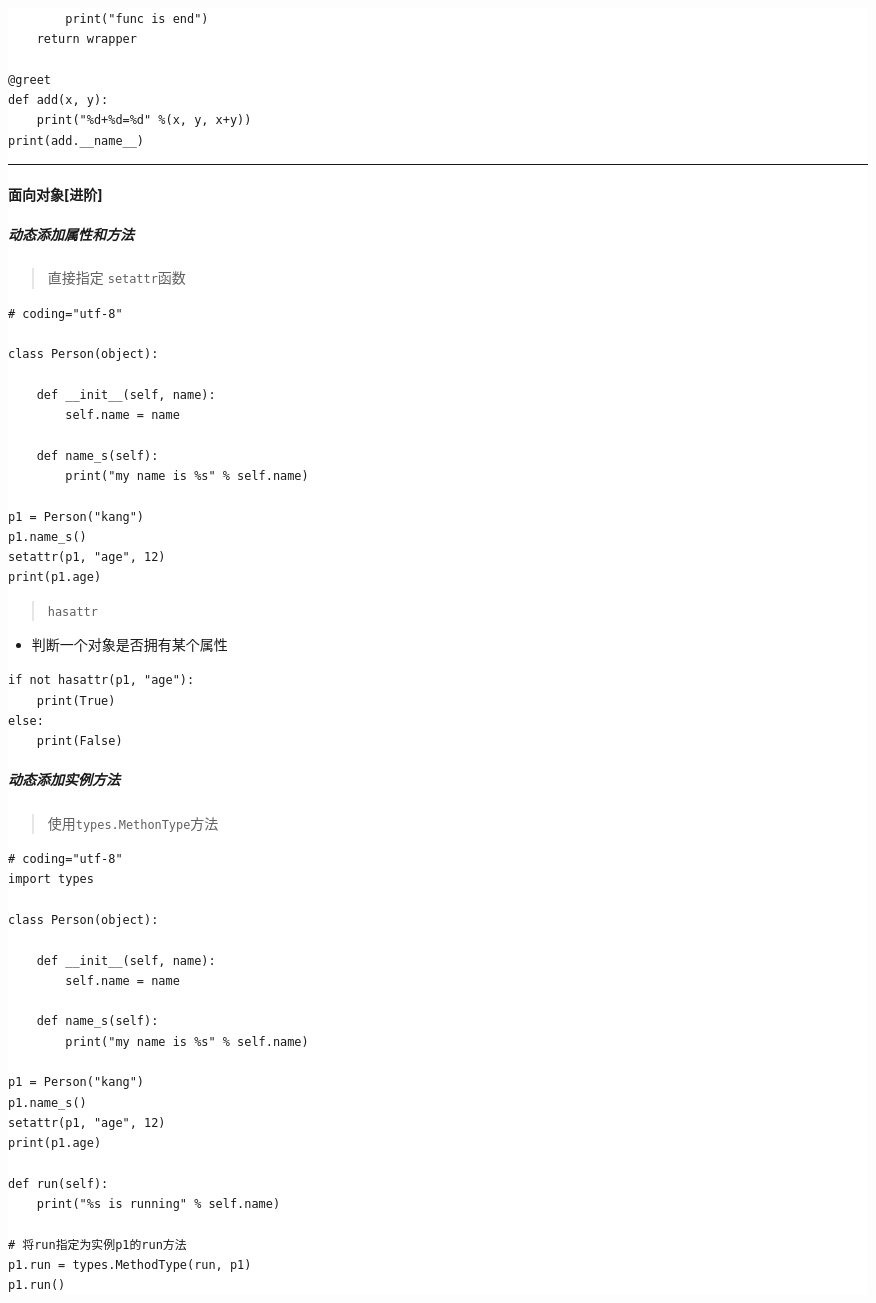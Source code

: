 ```
        print("func is end")
    return wrapper

@greet
def add(x, y):
    print("%d+%d=%d" %(x, y, x+y))
print(add.__name__)
```

---

#### 面向对象[进阶]
##### 动态添加属性和方法
> 直接指定
> `setattr`函数
```
# coding="utf-8"

class Person(object):

    def __init__(self, name):
        self.name = name

    def name_s(self):
        print("my name is %s" % self.name)

p1 = Person("kang")
p1.name_s()
setattr(p1, "age", 12)
print(p1.age)
```
> `hasattr`
- 判断一个对象是否拥有某个属性
```
if not hasattr(p1, "age"):
    print(True)
else:
    print(False)
```
##### 动态添加实例方法
> 使用`types.MethonType`方法
```
# coding="utf-8"
import types

class Person(object):

    def __init__(self, name):
        self.name = name

    def name_s(self):
        print("my name is %s" % self.name)

p1 = Person("kang")
p1.name_s()
setattr(p1, "age", 12)
print(p1.age)

def run(self):
    print("%s is running" % self.name)

# 将run指定为实例p1的run方法
p1.run = types.MethodType(run, p1)
p1.run()
```